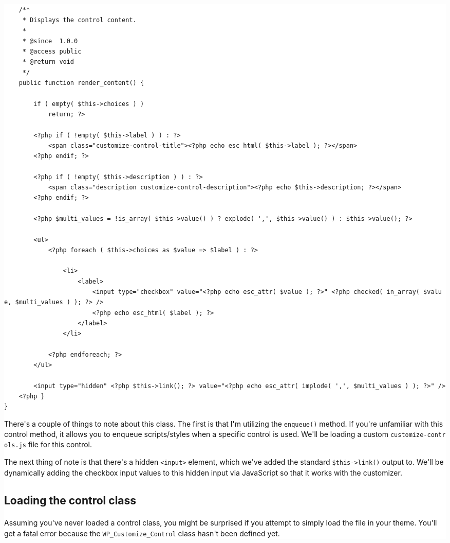 		/**
		 * Displays the control content.
		 *
		 * @since  1.0.0
		 * @access public
		 * @return void
		 */
		public function render_content() {
	
			if ( empty( $this->choices ) )
				return; ?>
	
			<?php if ( !empty( $this->label ) ) : ?>
				<span class="customize-control-title"><?php echo esc_html( $this->label ); ?></span>
			<?php endif; ?>
	
			<?php if ( !empty( $this->description ) ) : ?>
				<span class="description customize-control-description"><?php echo $this->description; ?></span>
			<?php endif; ?>
	
			<?php $multi_values = !is_array( $this->value() ) ? explode( ',', $this->value() ) : $this->value(); ?>
	
			<ul>
				<?php foreach ( $this->choices as $value => $label ) : ?>
	
					<li>
						<label>
							<input type="checkbox" value="<?php echo esc_attr( $value ); ?>" <?php checked( in_array( $value, $multi_values ) ); ?> /> 
							<?php echo esc_html( $label ); ?>
						</label>
					</li>
	
				<?php endforeach; ?>
			</ul>
	
			<input type="hidden" <?php $this->link(); ?> value="<?php echo esc_attr( implode( ',', $multi_values ) ); ?>" />
		<?php }
	}

There's a couple of things to note about this class.  The first is that I'm utilizing the <code>enqueue()</code> method.  If you're unfamiliar with this control method, it allows you to enqueue scripts/styles when a specific control is used.  We'll be loading a custom `customize-controls.js` file for this control.

The next thing of note is that there's a hidden `<input>` element, which we've added the standard `$this->link()` output to.  We'll be dynamically adding the checkbox input values to this hidden input via JavaScript so that it works with the customizer.

## Loading the control class

Assuming you've never loaded a control class, you might be surprised if you attempt to simply load the file in your theme.  You'll get a fatal error because the `WP_Customize_Control` class hasn't been defined yet.
